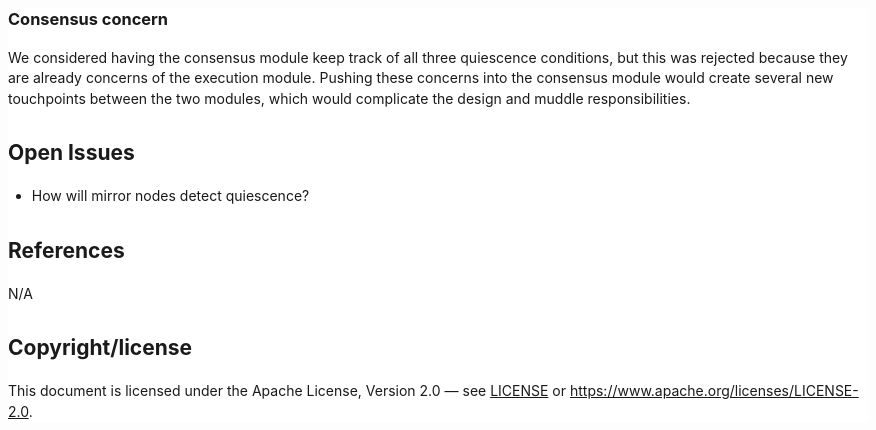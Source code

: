 ### Consensus concern

We considered having the consensus module keep track of all three quiescence conditions, but this was rejected because
they are already concerns of the execution module. Pushing these concerns into the consensus module would create several
new touchpoints between the two modules, which would complicate the design and muddle responsibilities.

## Open Issues

- How will mirror nodes detect quiescence?

## References 

N/A

## Copyright/license

This document is licensed under the Apache License, Version 2.0 —
see [LICENSE](../LICENSE) or <https://www.apache.org/licenses/LICENSE-2.0>.